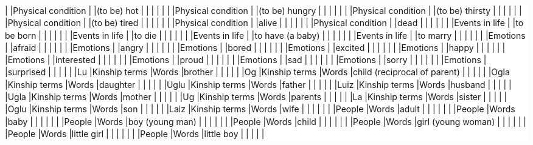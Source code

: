 |          |Physical condition       |            |(to be) hot                                               |            |            |            |     |
|          |Physical condition       |            |(to be) hungry                                            |            |            |            |     |
|          |Physical condition       |            |(to be) thirsty                                           |            |            |            |     |
|          |Physical condition       |            |(to be) tired                                             |            |            |            |     |
|          |Physical condition       |            |alive                                                     |            |            |            |     |
|          |Physical condition       |            |dead                                                      |            |            |            |     |
|          |Events in life           |            |to be born                                                |            |            |            |     |
|          |Events in life           |            |to die                                                    |            |            |            |     |
|          |Events in life           |            |to have (a baby)                                          |            |            |            |     |
|          |Events in life           |            |to marry                                                  |            |            |            |     |
|          |Emotions                 |            |afraid                                                    |            |            |            |     |
|          |Emotions                 |            |angry                                                     |            |            |            |     |
|          |Emotions                 |            |bored                                                     |            |            |            |     |
|          |Emotions                 |            |excited                                                   |            |            |            |     |
|          |Emotions                 |            |happy                                                     |            |            |            |     |
|          |Emotions                 |            |interested                                                |            |            |            |     |
|          |Emotions                 |            |proud                                                     |            |            |            |     |
|          |Emotions                 |            |sad                                                       |            |            |            |     |
|          |Emotions                 |            |sorry                                                     |            |            |            |     |
|          |Emotions                 |            |surprised                                                 |            |            |            |     |
|Lu        |Kinship terms            |Words       |brother                                                   |            |            |            |     |
|Og        |Kinship terms            |Words       |child (reciprocal of parent)                              |            |            |            |     |
|Ogla      |Kinship terms            |Words       |daughter                                                  |            |            |            |     |
|Uglu      |Kinship terms            |Words       |father                                                    |            |            |            |     |
|Luiz      |Kinship terms            |Words       |husband                                                   |            |            |            |     |
|Ugla      |Kinship terms            |Words       |mother                                                    |            |            |            |     |
|Ug        |Kinship terms            |Words       |parents                                                   |            |            |            |     |
|La        |Kinship terms            |Words       |sister                                                    |            |            |            |     |
|Oglu      |Kinship terms            |Words       |son                                                       |            |            |            |     |
|Laiz      |Kinship terms            |Words       |wife                                                      |            |            |            |     |
|          |People                   |Words       |adult                                                     |            |            |            |     |
|          |People                   |Words       |baby                                                      |            |            |            |     |
|          |People                   |Words       |boy (young man)                                           |            |            |            |     |
|          |People                   |Words       |child                                                     |            |            |            |     |
|          |People                   |Words       |girl (young woman)                                        |            |            |            |     |
|          |People                   |Words       |little girl                                               |            |            |            |     |
|          |People                   |Words       |little boy                                                |            |            |            |     |
